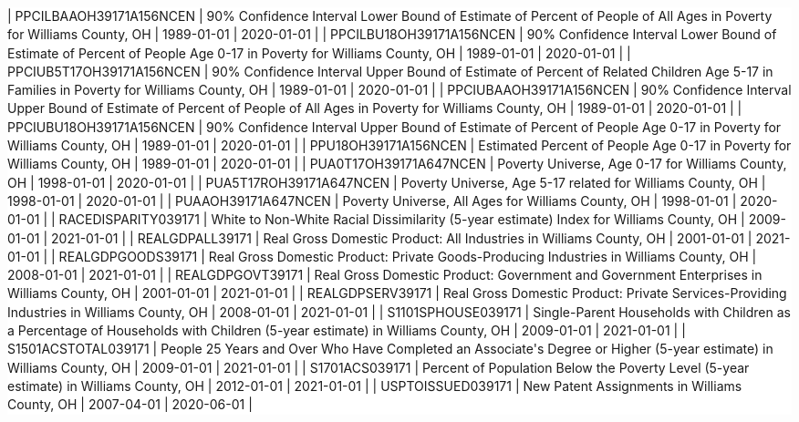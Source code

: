 | PPCILBAAOH39171A156NCEN   | 90% Confidence Interval Lower Bound of Estimate of Percent of People of All Ages in Poverty for Williams County, OH                                                          | 1989-01-01          | 2020-01-01        |
| PPCILBU18OH39171A156NCEN  | 90% Confidence Interval Lower Bound of Estimate of Percent of People Age 0-17 in Poverty for Williams County, OH                                                             | 1989-01-01          | 2020-01-01        |
| PPCIUB5T17OH39171A156NCEN | 90% Confidence Interval Upper Bound of Estimate of Percent of Related Children Age 5-17 in Families in Poverty for Williams County, OH                                       | 1989-01-01          | 2020-01-01        |
| PPCIUBAAOH39171A156NCEN   | 90% Confidence Interval Upper Bound of Estimate of Percent of People of All Ages in Poverty for Williams County, OH                                                          | 1989-01-01          | 2020-01-01        |
| PPCIUBU18OH39171A156NCEN  | 90% Confidence Interval Upper Bound of Estimate of Percent of People Age 0-17 in Poverty for Williams County, OH                                                             | 1989-01-01          | 2020-01-01        |
| PPU18OH39171A156NCEN      | Estimated Percent of People Age 0-17 in Poverty for Williams County, OH                                                                                                      | 1989-01-01          | 2020-01-01        |
| PUA0T17OH39171A647NCEN    | Poverty Universe, Age 0-17 for Williams County, OH                                                                                                                           | 1998-01-01          | 2020-01-01        |
| PUA5T17ROH39171A647NCEN   | Poverty Universe, Age 5-17 related for Williams County, OH                                                                                                                   | 1998-01-01          | 2020-01-01        |
| PUAAOH39171A647NCEN       | Poverty Universe, All Ages for Williams County, OH                                                                                                                           | 1998-01-01          | 2020-01-01        |
| RACEDISPARITY039171       | White to Non-White Racial Dissimilarity (5-year estimate) Index for Williams County, OH                                                                                      | 2009-01-01          | 2021-01-01        |
| REALGDPALL39171           | Real Gross Domestic Product: All Industries in Williams County, OH                                                                                                           | 2001-01-01          | 2021-01-01        |
| REALGDPGOODS39171         | Real Gross Domestic Product: Private Goods-Producing Industries in Williams County, OH                                                                                       | 2008-01-01          | 2021-01-01        |
| REALGDPGOVT39171          | Real Gross Domestic Product: Government and Government Enterprises in Williams County, OH                                                                                    | 2001-01-01          | 2021-01-01        |
| REALGDPSERV39171          | Real Gross Domestic Product: Private Services-Providing Industries in Williams County, OH                                                                                    | 2008-01-01          | 2021-01-01        |
| S1101SPHOUSE039171        | Single-Parent Households with Children as a Percentage of Households with Children (5-year estimate) in Williams County, OH                                                  | 2009-01-01          | 2021-01-01        |
| S1501ACSTOTAL039171       | People 25 Years and Over Who Have Completed an Associate's Degree or Higher (5-year estimate) in Williams County, OH                                                         | 2009-01-01          | 2021-01-01        |
| S1701ACS039171            | Percent of Population Below the Poverty Level (5-year estimate) in Williams County, OH                                                                                       | 2012-01-01          | 2021-01-01        |
| USPTOISSUED039171         | New Patent Assignments in Williams County, OH                                                                                                                                | 2007-04-01          | 2020-06-01        |